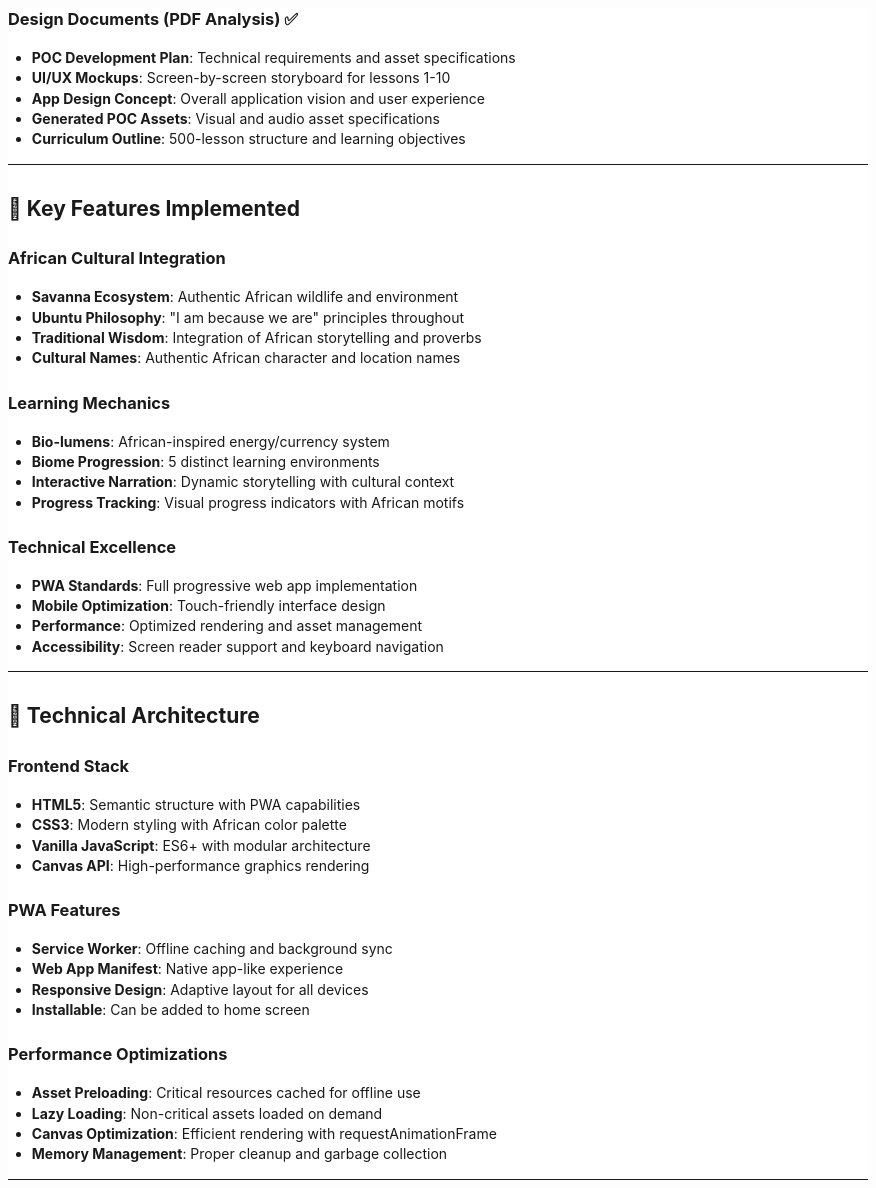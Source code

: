 ### Design Documents (PDF Analysis) ✅
- **POC Development Plan**: Technical requirements and asset specifications
- **UI/UX Mockups**: Screen-by-screen storyboard for lessons 1-10
- **App Design Concept**: Overall application vision and user experience
- **Generated POC Assets**: Visual and audio asset specifications
- **Curriculum Outline**: 500-lesson structure and learning objectives

---

## 🎨 Key Features Implemented

### African Cultural Integration
- **Savanna Ecosystem**: Authentic African wildlife and environment
- **Ubuntu Philosophy**: "I am because we are" principles throughout
- **Traditional Wisdom**: Integration of African storytelling and proverbs
- **Cultural Names**: Authentic African character and location names

### Learning Mechanics
- **Bio-lumens**: African-inspired energy/currency system
- **Biome Progression**: 5 distinct learning environments
- **Interactive Narration**: Dynamic storytelling with cultural context
- **Progress Tracking**: Visual progress indicators with African motifs

### Technical Excellence
- **PWA Standards**: Full progressive web app implementation
- **Mobile Optimization**: Touch-friendly interface design
- **Performance**: Optimized rendering and asset management
- **Accessibility**: Screen reader support and keyboard navigation

---

## 🔧 Technical Architecture

### Frontend Stack
- **HTML5**: Semantic structure with PWA capabilities
- **CSS3**: Modern styling with African color palette
- **Vanilla JavaScript**: ES6+ with modular architecture
- **Canvas API**: High-performance graphics rendering

### PWA Features
- **Service Worker**: Offline caching and background sync
- **Web App Manifest**: Native app-like experience
- **Responsive Design**: Adaptive layout for all devices
- **Installable**: Can be added to home screen

### Performance Optimizations
- **Asset Preloading**: Critical resources cached for offline use
- **Lazy Loading**: Non-critical assets loaded on demand
- **Canvas Optimization**: Efficient rendering with requestAnimationFrame
- **Memory Management**: Proper cleanup and garbage collection

---